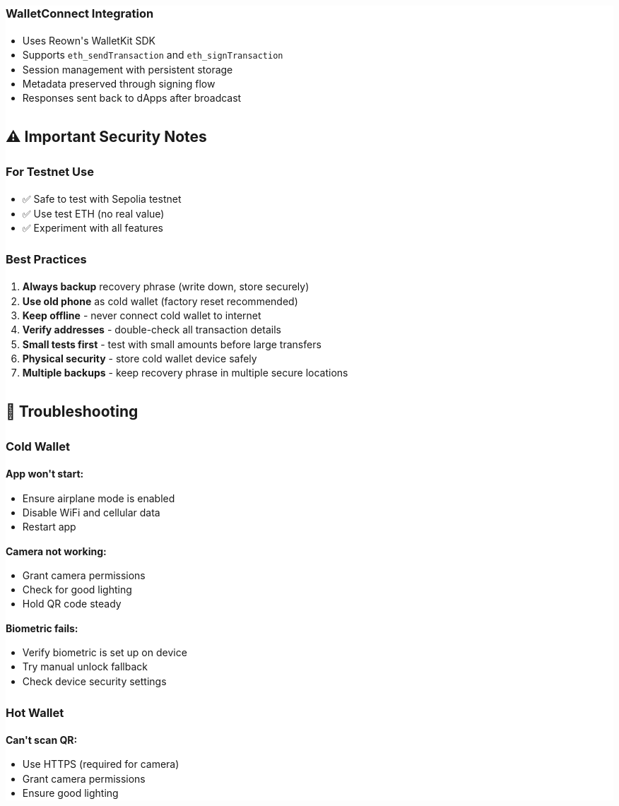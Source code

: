 ### WalletConnect Integration

- Uses Reown's WalletKit SDK
- Supports `eth_sendTransaction` and `eth_signTransaction`
- Session management with persistent storage
- Metadata preserved through signing flow
- Responses sent back to dApps after broadcast

## ⚠️ Important Security Notes

### For Testnet Use

- ✅ Safe to test with Sepolia testnet
- ✅ Use test ETH (no real value)
- ✅ Experiment with all features

### Best Practices

1. **Always backup** recovery phrase (write down, store securely)
2. **Use old phone** as cold wallet (factory reset recommended)
3. **Keep offline** - never connect cold wallet to internet
4. **Verify addresses** - double-check all transaction details
5. **Small tests first** - test with small amounts before large transfers
6. **Physical security** - store cold wallet device safely
7. **Multiple backups** - keep recovery phrase in multiple secure locations

## 🐛 Troubleshooting

### Cold Wallet

**App won't start:**

- Ensure airplane mode is enabled
- Disable WiFi and cellular data
- Restart app

**Camera not working:**

- Grant camera permissions
- Check for good lighting
- Hold QR code steady

**Biometric fails:**

- Verify biometric is set up on device
- Try manual unlock fallback
- Check device security settings

### Hot Wallet

**Can't scan QR:**

- Use HTTPS (required for camera)
- Grant camera permissions
- Ensure good lighting
